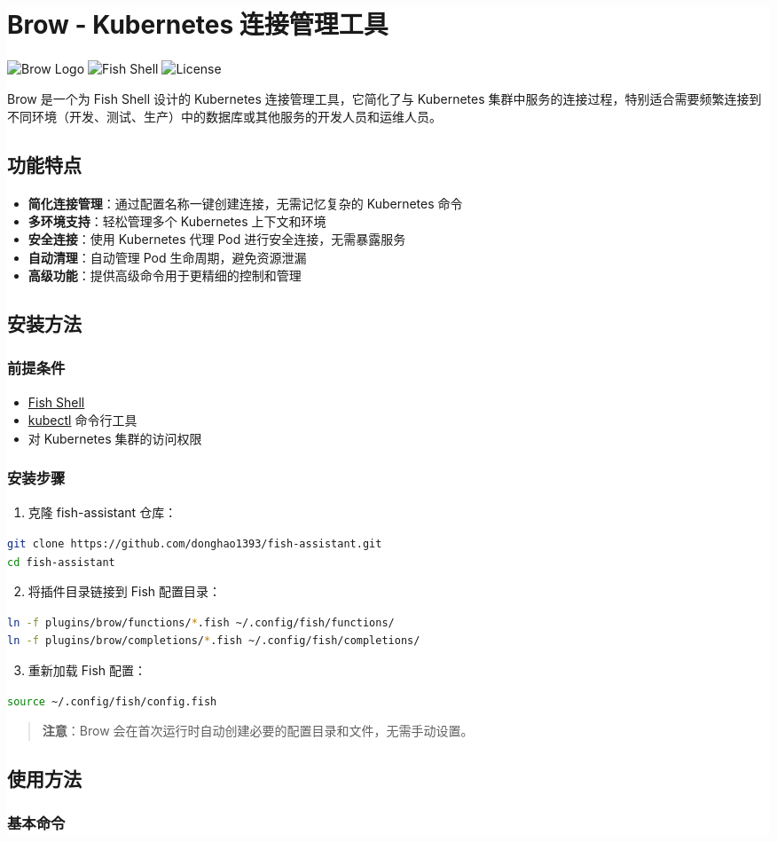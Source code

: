 # Brow - Kubernetes 连接管理工具

![Brow Logo](https://img.shields.io/badge/Brow-Kubernetes%20连接管理工具-blue)
![Fish Shell](https://img.shields.io/badge/Shell-Fish-green)
![License](https://img.shields.io/badge/License-MIT-yellow)

Brow 是一个为 Fish Shell 设计的 Kubernetes 连接管理工具，它简化了与 Kubernetes 集群中服务的连接过程，特别适合需要频繁连接到不同环境（开发、测试、生产）中的数据库或其他服务的开发人员和运维人员。

## 功能特点

- **简化连接管理**：通过配置名称一键创建连接，无需记忆复杂的 Kubernetes 命令
- **多环境支持**：轻松管理多个 Kubernetes 上下文和环境
- **安全连接**：使用 Kubernetes 代理 Pod 进行安全连接，无需暴露服务
- **自动清理**：自动管理 Pod 生命周期，避免资源泄漏
- **高级功能**：提供高级命令用于更精细的控制和管理

## 安装方法

### 前提条件

- [Fish Shell](https://fishshell.com/)
- [kubectl](https://kubernetes.io/docs/tasks/tools/install-kubectl/) 命令行工具
- 对 Kubernetes 集群的访问权限

### 安装步骤

1. 克隆 fish-assistant 仓库：

```bash
git clone https://github.com/donghao1393/fish-assistant.git
cd fish-assistant
```

2. 将插件目录链接到 Fish 配置目录：

```bash
ln -f plugins/brow/functions/*.fish ~/.config/fish/functions/
ln -f plugins/brow/completions/*.fish ~/.config/fish/completions/
```

3. 重新加载 Fish 配置：

```bash
source ~/.config/fish/config.fish
```

> **注意**：Brow 会在首次运行时自动创建必要的配置目录和文件，无需手动设置。

## 使用方法

### 基本命令
